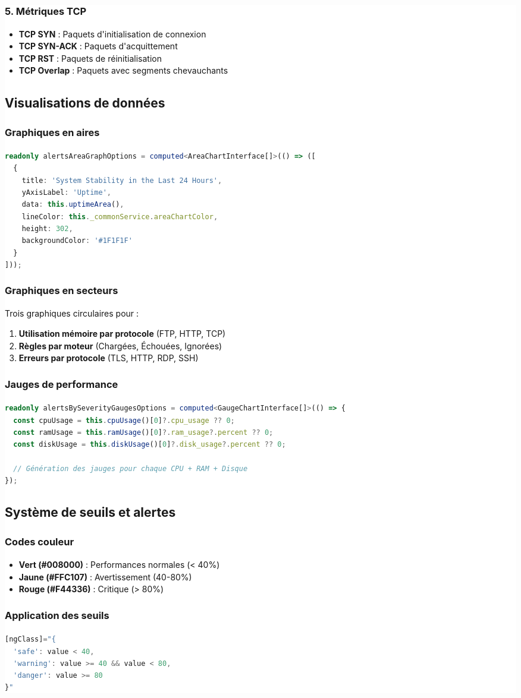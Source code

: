 ### 5. Métriques TCP

- **TCP SYN** : Paquets d'initialisation de connexion
- **TCP SYN-ACK** : Paquets d'acquittement
- **TCP RST** : Paquets de réinitialisation
- **TCP Overlap** : Paquets avec segments chevauchants

## Visualisations de données

### Graphiques en aires
```typescript
readonly alertsAreaGraphOptions = computed<AreaChartInterface[]>(() => ([
  {
    title: 'System Stability in the Last 24 Hours',
    yAxisLabel: 'Uptime',
    data: this.uptimeArea(),
    lineColor: this._commonService.areaChartColor,
    height: 302,
    backgroundColor: '#1F1F1F'
  }
]));
```

### Graphiques en secteurs
Trois graphiques circulaires pour :
1. **Utilisation mémoire par protocole** (FTP, HTTP, TCP)
2. **Règles par moteur** (Chargées, Échouées, Ignorées)
3. **Erreurs par protocole** (TLS, HTTP, RDP, SSH)

### Jauges de performance
```typescript
readonly alertsBySeverityGaugesOptions = computed<GaugeChartInterface[]>(() => {
  const cpuUsage = this.cpuUsage()[0]?.cpu_usage ?? 0;
  const ramUsage = this.ramUsage()[0]?.ram_usage?.percent ?? 0;
  const diskUsage = this.diskUsage()[0]?.disk_usage?.percent ?? 0;
  
  // Génération des jauges pour chaque CPU + RAM + Disque
});
```

## Système de seuils et alertes

### Codes couleur
- **Vert (#008000)** : Performances normales (< 40%)
- **Jaune (#FFC107)** : Avertissement (40-80%)
- **Rouge (#F44336)** : Critique (> 80%)

### Application des seuils
```typescript
[ngClass]="{
  'safe': value < 40,
  'warning': value >= 40 && value < 80,
  'danger': value >= 80
}"
```
